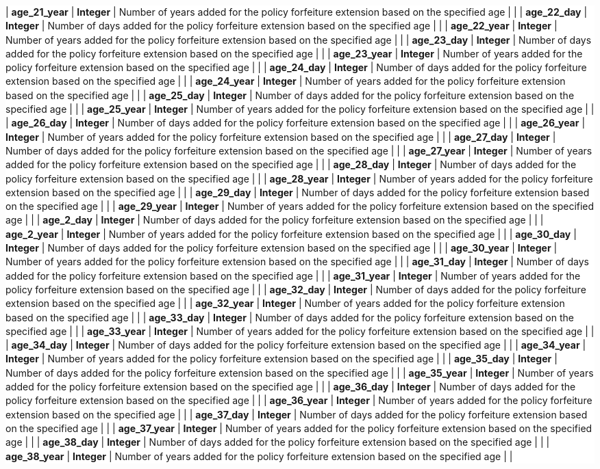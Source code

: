 | **age_21_year** | **Integer** | Number of years added for the policy forfeiture extension based on the specified age |  |
| **age_22_day** | **Integer** | Number of days added for the policy forfeiture extension based on the specified age |  |
| **age_22_year** | **Integer** | Number of years added for the policy forfeiture extension based on the specified age |  |
| **age_23_day** | **Integer** | Number of days added for the policy forfeiture extension based on the specified age |  |
| **age_23_year** | **Integer** | Number of years added for the policy forfeiture extension based on the specified age |  |
| **age_24_day** | **Integer** | Number of days added for the policy forfeiture extension based on the specified age |  |
| **age_24_year** | **Integer** | Number of years added for the policy forfeiture extension based on the specified age |  |
| **age_25_day** | **Integer** | Number of days added for the policy forfeiture extension based on the specified age |  |
| **age_25_year** | **Integer** | Number of years added for the policy forfeiture extension based on the specified age |  |
| **age_26_day** | **Integer** | Number of days added for the policy forfeiture extension based on the specified age |  |
| **age_26_year** | **Integer** | Number of years added for the policy forfeiture extension based on the specified age |  |
| **age_27_day** | **Integer** | Number of days added for the policy forfeiture extension based on the specified age |  |
| **age_27_year** | **Integer** | Number of years added for the policy forfeiture extension based on the specified age |  |
| **age_28_day** | **Integer** | Number of days added for the policy forfeiture extension based on the specified age |  |
| **age_28_year** | **Integer** | Number of years added for the policy forfeiture extension based on the specified age |  |
| **age_29_day** | **Integer** | Number of days added for the policy forfeiture extension based on the specified age |  |
| **age_29_year** | **Integer** | Number of years added for the policy forfeiture extension based on the specified age |  |
| **age_2_day** | **Integer** | Number of days added for the policy forfeiture extension based on the specified age |  |
| **age_2_year** | **Integer** | Number of years added for the policy forfeiture extension based on the specified age |  |
| **age_30_day** | **Integer** | Number of days added for the policy forfeiture extension based on the specified age |  |
| **age_30_year** | **Integer** | Number of years added for the policy forfeiture extension based on the specified age |  |
| **age_31_day** | **Integer** | Number of days added for the policy forfeiture extension based on the specified age |  |
| **age_31_year** | **Integer** | Number of years added for the policy forfeiture extension based on the specified age |  |
| **age_32_day** | **Integer** | Number of days added for the policy forfeiture extension based on the specified age |  |
| **age_32_year** | **Integer** | Number of years added for the policy forfeiture extension based on the specified age |  |
| **age_33_day** | **Integer** | Number of days added for the policy forfeiture extension based on the specified age |  |
| **age_33_year** | **Integer** | Number of years added for the policy forfeiture extension based on the specified age |  |
| **age_34_day** | **Integer** | Number of days added for the policy forfeiture extension based on the specified age |  |
| **age_34_year** | **Integer** | Number of years added for the policy forfeiture extension based on the specified age |  |
| **age_35_day** | **Integer** | Number of days added for the policy forfeiture extension based on the specified age |  |
| **age_35_year** | **Integer** | Number of years added for the policy forfeiture extension based on the specified age |  |
| **age_36_day** | **Integer** | Number of days added for the policy forfeiture extension based on the specified age |  |
| **age_36_year** | **Integer** | Number of years added for the policy forfeiture extension based on the specified age |  |
| **age_37_day** | **Integer** | Number of days added for the policy forfeiture extension based on the specified age |  |
| **age_37_year** | **Integer** | Number of years added for the policy forfeiture extension based on the specified age |  |
| **age_38_day** | **Integer** | Number of days added for the policy forfeiture extension based on the specified age |  |
| **age_38_year** | **Integer** | Number of years added for the policy forfeiture extension based on the specified age |  |